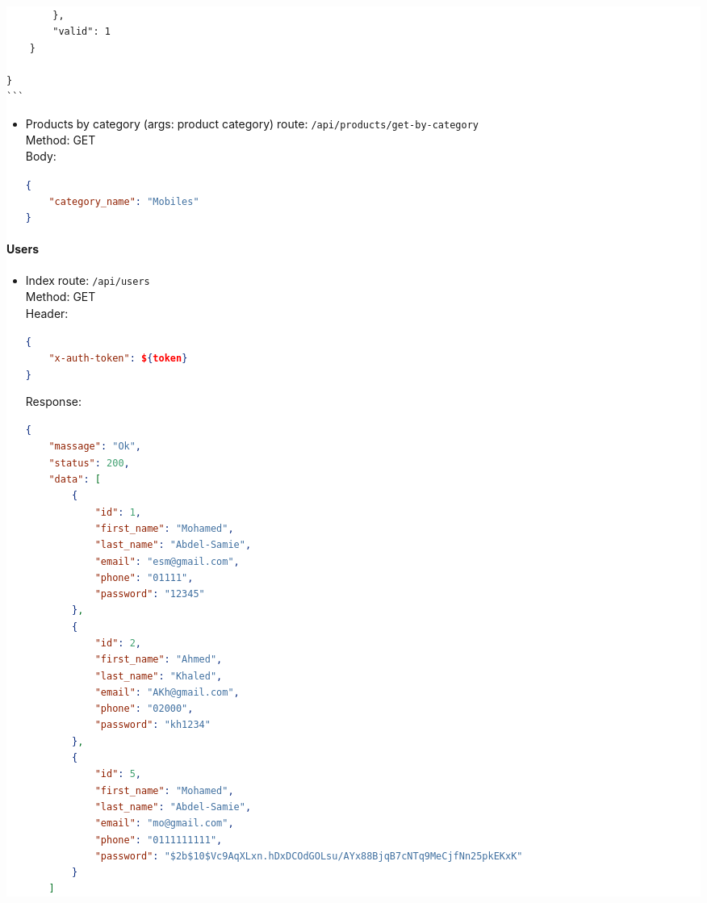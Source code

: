             },
            "valid": 1
        }

    }
    ```
- Products by category (args: product category)
    route: `/api/products/get-by-category`  
    Method: GET  
    Body:
    ``` json
    {
        "category_name": "Mobiles"
    }
    ```


#### Users
- Index 
    route: `/api/users`  
    Method: GET  
    Header:
    ``` json
    {
        "x-auth-token": ${token}
    }
    ```
    Response:
    ``` json
    {
        "massage": "Ok",
        "status": 200,
        "data": [
            {
                "id": 1,
                "first_name": "Mohamed",
                "last_name": "Abdel-Samie",
                "email": "esm@gmail.com",
                "phone": "01111",
                "password": "12345"
            },
            {
                "id": 2,
                "first_name": "Ahmed",
                "last_name": "Khaled",
                "email": "AKh@gmail.com",
                "phone": "02000",
                "password": "kh1234"
            },
            {
                "id": 5,
                "first_name": "Mohamed",
                "last_name": "Abdel-Samie",
                "email": "mo@gmail.com",
                "phone": "0111111111",
                "password": "$2b$10$Vc9AqXLxn.hDxDCOdGOLsu/AYx88BjqB7cNTq9MeCjfNn25pkEKxK"
            }
        ]
